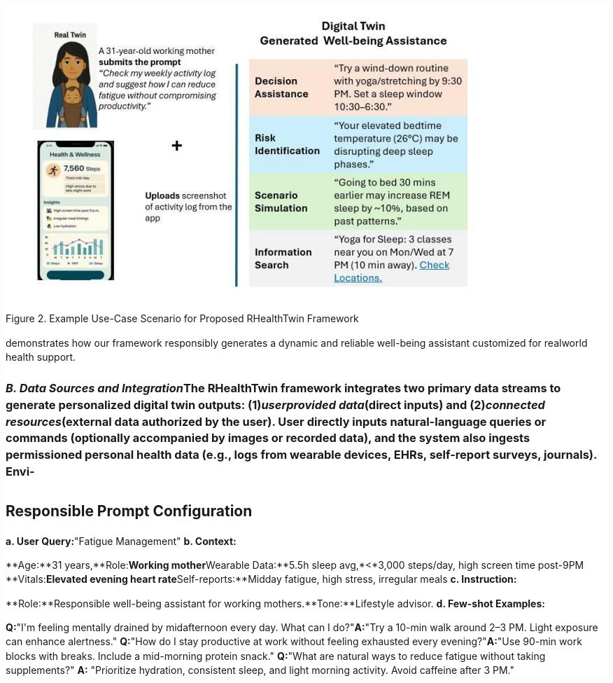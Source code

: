 ![](_page_4_Picture_6.jpeg)


Figure 2. Example Use-Case Scenario for Proposed RHealthTwin Framework

<span id="page-4-1"></span>demonstrates how our framework responsibly generates a dynamic and reliable well-being assistant customized for realworld health support.

### *B. Data Sources and Integration*The RHealthTwin framework integrates two primary data streams to generate personalized digital twin outputs: (1)*userprovided data*(direct inputs) and (2)*connected resources*(external data authorized by the user). User directly inputs natural-language queries or commands (optionally accompanied by images or recorded data), and the system also ingests permissioned personal health data (e.g., logs from wearable devices, EHRs, self-report surveys, journals). Envi-

## Responsible Prompt Configuration

**a. User Query:**"Fatigue Management"
**b. Context:**

**Age:**31 years,**Role:**Working mother**Wearable Data:**5.5h sleep avg,*<*3,000 steps/day, high screen time post-9PM **Vitals:**Elevated evening heart rate**Self-reports:**Midday fatigue, high stress, irregular meals
**c. Instruction:**

**Role:**Responsible well-being assistant for working mothers.**Tone:**Lifestyle advisor.
**d. Few-shot Examples:**

**Q:**"I'm feeling mentally drained by midafternoon every day. What can I do?"**A:**"Try a 10-min walk around 2–3 PM. Light exposure can enhance alertness."
**Q:**"How do I stay productive at work without feeling exhausted every evening?"**A:**"Use 90-min work blocks with breaks. Include a mid-morning protein snack."
**Q:**"What are natural ways to reduce fatigue without taking supplements?"
**A:** "Prioritize hydration, consistent sleep, and light morning activity. Avoid caffeine after 3 PM."
